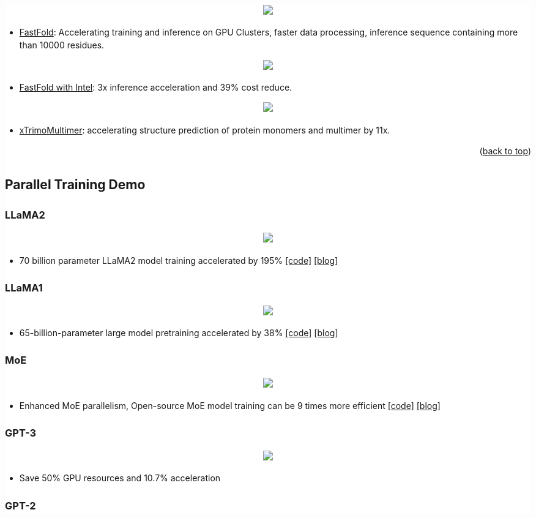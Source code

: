 <p id="FastFold" align="center"> <img src="<https://raw.githubusercontent.com/hpcaitech/public_assets/main/colossalai/img/FastFold.jpg>" width=800/> </p>

- [FastFold](https://github.com/hpcaitech/FastFold): Accelerating training and inference on GPU Clusters, faster data processing, inference sequence containing more than 10000 residues.

<p id="FastFold-Intel" align="center"> <img src="[https://raw.githubusercontent.com/hpcaitech/public_assets/main/colossalai/img/data preprocessing with Intel.jpg](https://raw.githubusercontent.com/hpcaitech/public_assets/main/colossalai/img/data%20preprocessing%20with%20Intel.jpg)" width=600/> </p>

- [FastFold with Intel](https://github.com/hpcaitech/FastFold): 3x inference acceleration and 39% cost reduce.

<p id="xTrimoMultimer" align="center"> <img src="<https://raw.githubusercontent.com/hpcaitech/public_assets/main/colossalai/img/xTrimoMultimer_Table.jpg>" width=800/> </p>

- [xTrimoMultimer](https://github.com/biomap-research/xTrimoMultimer): accelerating structure prediction of protein monomers and multimer by 11x.

<p align="right">(<a href="#top">back to top</a>)</p>

## Parallel Training Demo

### LLaMA2

<p align="center"> <img src="<https://raw.githubusercontent.com/hpcaitech/public_assets/main/colossalai/img/llama2_pretraining.png>" width=600/> </p>

- 70 billion parameter LLaMA2 model training accelerated by 195% [\[code\]](https://github.com/hpcaitech/ColossalAI/tree/main/examples/language/llama2) [\[blog\]](https://www.hpc-ai.tech/blog/70b-llama2-training)

### LLaMA1

<p align="center"> <img src="<https://raw.githubusercontent.com/hpcaitech/public_assets/main/examples/images/LLaMA_pretraining.png>" width=600/> </p>

- 65-billion-parameter large model pretraining accelerated by 38% [\[code\]](https://github.com/hpcaitech/ColossalAI/tree/example/llama/examples/language/llama) [\[blog\]](https://www.hpc-ai.tech/blog/large-model-pretraining)

### MoE

<p align="center"> <img src="<https://raw.githubusercontent.com/hpcaitech/public_assets/main/examples/images/MOE_training.png>" width=800/> </p>

- Enhanced MoE parallelism, Open-source MoE model training can be 9 times more efficient [\[code\]](https://github.com/hpcaitech/ColossalAI/tree/main/examples/language/openmoe) [\[blog\]](https://www.hpc-ai.tech/blog/enhanced-moe-parallelism-open-source-moe-model-training-can-be-9-times-more-efficient)

### GPT-3

<p align="center"> <img src="<https://raw.githubusercontent.com/hpcaitech/public_assets/main/colossalai/img/GPT3-v5.png>" width=700/> </p>

- Save 50% GPU resources and 10.7% acceleration

### GPT-2
